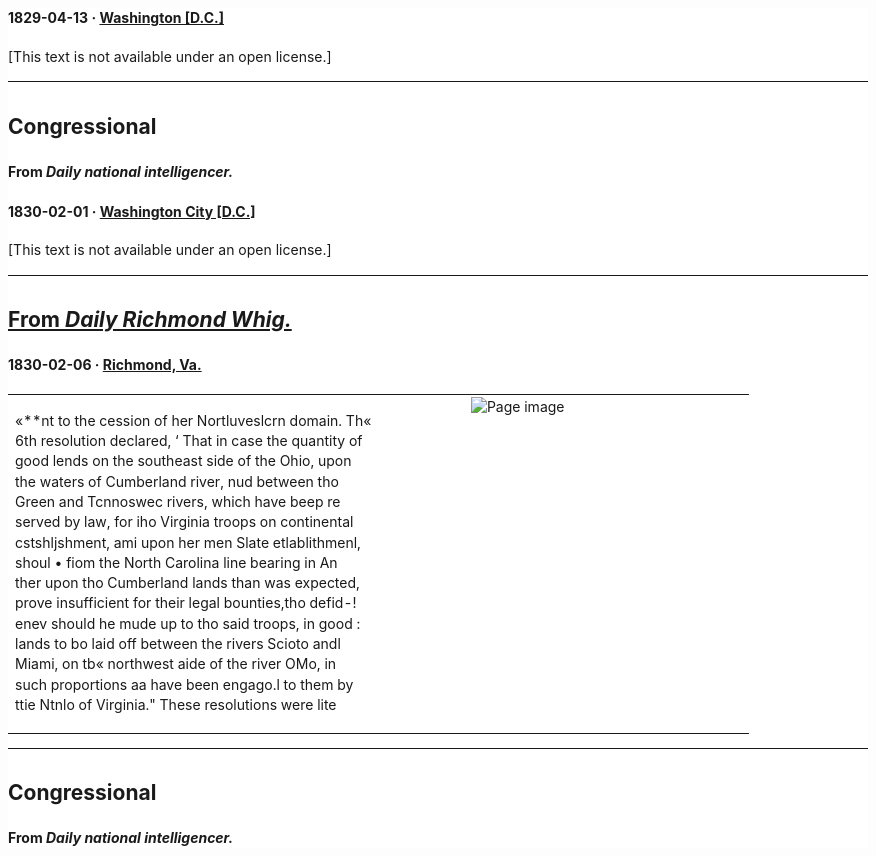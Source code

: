 #### 1829-04-13 &middot; [Washington [D.C.]](http://dbpedia.org/resource/Washington%2C_D.C.)

[This text is not available under an open license.]

---

## Congressional

#### From _Daily national intelligencer._

#### 1830-02-01 &middot; [Washington City [D.C.]](http://dbpedia.org/resource/Washington%2C_D.C.)

[This text is not available under an open license.]

---

## [From _Daily Richmond Whig._](https://www.loc.gov/resource/sn85026767/1830-02-06/ed-1/?sp=3)

#### 1830-02-06 &middot; [Richmond, Va.](http://dbpedia.org/resource/Richmond%2C_Virginia)

<table style="width: 100%;"><tr><td style="width: 50%">

  
«**nt to the cession of her Nortluveslcrn domain. Th«  
6th resolution declared, ‘ That in case the quantity of  
good lends on the southeast side of the Ohio, upon  
the waters of Cumberland river, nud between tho  
Green and Tcnnoswec rivers, which have beep re­  
served by law, for iho Virginia troops on continental  
cstshljshment, ami upon her men Slate etlablithmenl,  
shoul • fiom the North Carolina line bearing in An­  
ther upon tho Cumberland lands than was expected,  
prove insufficient for their legal bounties,tho defid-!  
enev should he mude up to tho said troops, in good :  
lands to bo laid off between the rivers Scioto andl  
Miami, on tb« northwest aide of the river OMo, in  
such proportions aa have been engago.l to them by  
ttie Ntnlo of Virginia.&quot; These resolutions were lite
</td><td style="width: 50%; max-height: 75%; margin: auto; display: block;">
<img alt="Page image" src="https://tile.loc.gov/image-services/iiif/service:ndnp:vi:batch_vi_appaloosa_ver01:data:sn85026767:00414184571:1830020601:0129/pct:21.652188165874446,75.86166194523135,18.357646287493854,8.073654390934845/!600,600/0/default.jpg"/>
</td>
</tr></table>

---

## Congressional

#### From _Daily national intelligencer._
